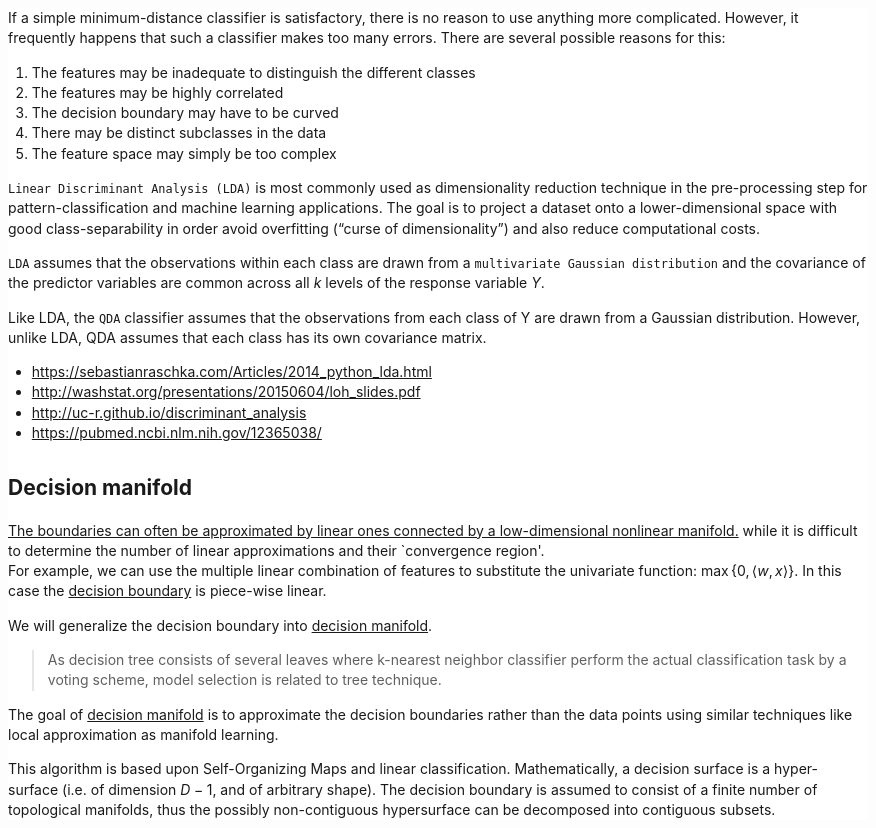 
If a simple minimum-distance classifier is satisfactory, there is no reason to use anything more complicated. 
However, it frequently happens that such a classifier makes too many errors. There are several possible reasons for this:

1. The features may be inadequate to distinguish the different classes
2. The features may be highly correlated
3. The decision boundary may have to be curved
4. There may be distinct subclasses in the data
5. The feature space may simply be too complex


`Linear Discriminant Analysis (LDA)` is most commonly used as dimensionality reduction technique in the pre-processing step for pattern-classification and machine learning applications. 
The goal is to project a dataset onto a lower-dimensional space with good class-separability in order avoid overfitting (“curse of dimensionality”) and also reduce computational costs.

`LDA` assumes that the observations within each class are drawn from a `multivariate Gaussian distribution` and the covariance of the predictor variables are common across all $k$ levels of the response variable $Y$.

Like LDA, the `QDA` classifier assumes that the observations from each class of Y are drawn from a Gaussian distribution. However, unlike LDA, QDA assumes that each class has its own covariance matrix. 

- https://sebastianraschka.com/Articles/2014_python_lda.html
- http://washstat.org/presentations/20150604/loh_slides.pdf
- http://uc-r.github.io/discriminant_analysis
- https://pubmed.ncbi.nlm.nih.gov/12365038/


## Decision manifold

[The boundaries can often be approximated by linear ones connected
by a low-dimensional nonlinear manifold.](http://www.ifs.tuwien.ac.at/~lidy/pub/poe_lidy_wsom07.pdf) 
while it is difficult to determine the number of linear approximations and their `convergence region'.   
For example, we can use the multiple linear combination of features to substitute the univariate function: $\max\{0, \left<w,x\right>\}$.
In this case the [decision boundary] is piece-wise linear.



We will generalize the decision boundary into [decision manifold].

> As decision tree consists of several leaves where k-nearest neighbor
 classifier perform the actual classification task by a voting scheme,
model selection is related to tree technique.

The goal of [decision manifold] is to approximate the decision boundaries rather than the data points  using similar techniques like local approximation as manifold learning.

This algorithm is based upon Self-Organizing Maps and linear classification.
Mathematically, a decision surface is a hyper-surface (i.e. of
dimension $D − 1$, and of arbitrary shape). 
The decision boundary is assumed to consist of a finite number of topological manifolds, thus the possibly non-contiguous hypersurface can be decomposed into contiguous subsets.


[unit step function]: https://mathworld.wolfram.com/HeavisideStepFunction.html
[IndicatorFunctions]: https://www.statlect.com/fundamentals-of-probability/indicator-functions
[SimpleFunction]: https://mathworld.wolfram.com/SimpleFunction.html
[MARS]: https://projecteuclid.org/download/pdf_1/euclid.aos/1176347963
[decision boundary]: https://www.cs.princeton.edu/courses/archive/fall08/cos436/Duda/PR_simp/bndrys.htm
[B-spline]: https://pages.mtu.edu/~shene/COURSES/cs3621/NOTES/spline/B-spline/bspline-basis.html
[Bézier Curve]: https://mathworld.wolfram.com/BezierCurve.html
[sum-product]: http://spn.cs.washington.edu/
[Tractable Deep Learning]: https://www.cs.washington.edu/research/tractable-deep-learning
[fuzzy decision tree]: http://www.montefiore.ulg.ac.be/services/stochastic/pubs/2003/OW03/OW03.pdf
[decision manifold]: http://www.ifs.tuwien.ac.at/~lidy/pub/poe_lidy_wsom07.pdf
[Template Matching]: https://www.cs.princeton.edu/courses/archive/fall08/cos436/Duda/PR_simp/template.htm